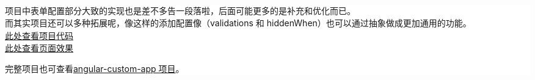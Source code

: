 项目中表单配置部分大致的实现也是差不多告一段落啦，后面可能更多的是补充和优化而已。  
而其实项目还可以多种拓展呢，像这样的添加配置像（validations 和 hiddenWhen）也可以通过抽象做成更加通用的功能。  
[此处查看项目代码](https://github.com/godbasin/godbasin.github.io/tree/blog-codes/angular2-free/12-config-and-create-form)  
[此处查看页面效果](http://angular2-free.godbasin.com/12-config-and-create-form/index.html#/home/page-setting)  

完整项目也可查看[angular-custom-app 项目](https://github.com/godbasin/angular-custom-app)。
